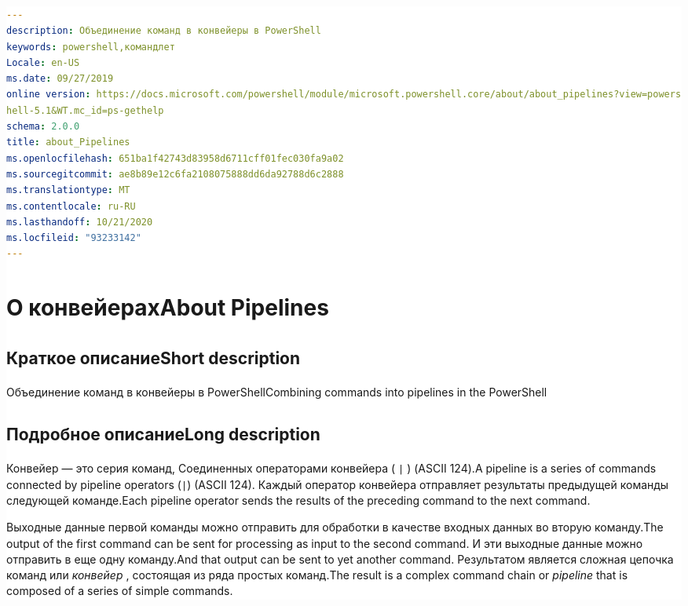 ```yaml
---
description: Объединение команд в конвейеры в PowerShell
keywords: powershell,командлет
Locale: en-US
ms.date: 09/27/2019
online version: https://docs.microsoft.com/powershell/module/microsoft.powershell.core/about/about_pipelines?view=powershell-5.1&WT.mc_id=ps-gethelp
schema: 2.0.0
title: about_Pipelines
ms.openlocfilehash: 651ba1f42743d83958d6711cff01fec030fa9a02
ms.sourcegitcommit: ae8b89e12c6fa2108075888dd6da92788d6c2888
ms.translationtype: MT
ms.contentlocale: ru-RU
ms.lasthandoff: 10/21/2020
ms.locfileid: "93233142"
---
```

# <a name="about-pipelines"></a><span data-ttu-id="d4a65-104">О конвейерах</span><span class="sxs-lookup"><span data-stu-id="d4a65-104">About Pipelines</span></span>

## <a name="short-description"></a><span data-ttu-id="d4a65-105">Краткое описание</span><span class="sxs-lookup"><span data-stu-id="d4a65-105">Short description</span></span>

<span data-ttu-id="d4a65-106">Объединение команд в конвейеры в PowerShell</span><span class="sxs-lookup"><span data-stu-id="d4a65-106">Combining commands into pipelines in the PowerShell</span></span>

## <a name="long-description"></a><span data-ttu-id="d4a65-107">Подробное описание</span><span class="sxs-lookup"><span data-stu-id="d4a65-107">Long description</span></span>

<span data-ttu-id="d4a65-108">Конвейер — это серия команд, Соединенных операторами конвейера ( `|` ) (ASCII 124).</span><span class="sxs-lookup"><span data-stu-id="d4a65-108">A pipeline is a series of commands connected by pipeline operators (`|`) (ASCII 124).</span></span> <span data-ttu-id="d4a65-109">Каждый оператор конвейера отправляет результаты предыдущей команды следующей команде.</span><span class="sxs-lookup"><span data-stu-id="d4a65-109">Each pipeline operator sends the results of the preceding command to the next command.</span></span>

<span data-ttu-id="d4a65-110">Выходные данные первой команды можно отправить для обработки в качестве входных данных во вторую команду.</span><span class="sxs-lookup"><span data-stu-id="d4a65-110">The output of the first command can be sent for processing as input to the second command.</span></span> <span data-ttu-id="d4a65-111">И эти выходные данные можно отправить в еще одну команду.</span><span class="sxs-lookup"><span data-stu-id="d4a65-111">And that output can be sent to yet another command.</span></span> <span data-ttu-id="d4a65-112">Результатом является сложная цепочка команд или _конвейер_ , состоящая из ряда простых команд.</span><span class="sxs-lookup"><span data-stu-id="d4a65-112">The result is a complex command chain or _pipeline_ that is composed of a series of simple commands.</span></span>
